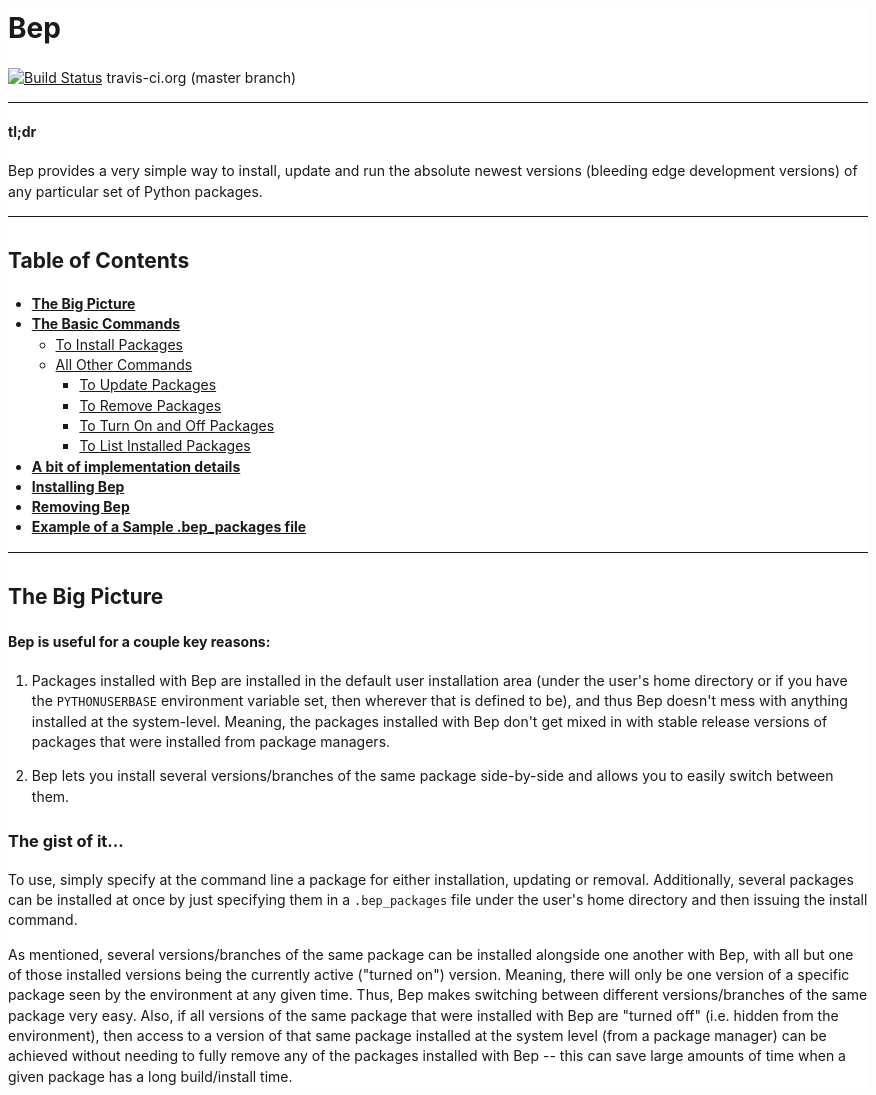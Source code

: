 # Bep

[![Build Status](https://travis-ci.org/b-e-p/bep.svg?branch=master)](https://travis-ci.org/b-e-p/bep) travis-ci.org (master branch)


-----

#### tl;dr
Bep provides a very simple way to install, update and run the absolute newest versions (bleeding edge development versions) of any particular set of Python packages.

-----

## Table of Contents
* **[The Big Picture](#the-big-picture)**
* **[The Basic Commands](#the-basic-commands)**
  * [To Install Packages](#to-install-packages)
  * [All Other Commands](#all-other-commands)
    * [To Update Packages](#to-update-packages)
    * [To Remove Packages](#to-remove-packages)
    * [To Turn On and Off Packages](#to-turn-on-and-off-packages)
    * [To List Installed Packages](#to-list-installed-packages)
* **[A bit of implementation details](#a-bit-of-implementation-details)**
* **[Installing Bep](#installing-bep)**
* **[Removing Bep](#also-bep-can-manage-bep)**
* **[Example of a Sample .bep_packages file](#example-of-a-sample-bep_packages-file)**

-----

## The Big Picture

#### Bep is useful for a couple key reasons:

1. Packages installed with Bep are installed in the default user installation area (under the user's home directory or if you have the `PYTHONUSERBASE` environment variable set, then wherever that is defined to be), and thus Bep doesn't mess with anything installed at the system-level.  Meaning, the packages installed with Bep don't get mixed in with stable release versions of packages that were installed from package managers.

2. Bep lets you install several versions/branches of the same package side-by-side and allows you to easily switch between them.


### The gist of it...

To use, simply specify at the command line a package for either installation, updating or removal.  Additionally, several packages can be installed at once by just specifying them in a `.bep_packages` file under the user's home directory and then issuing the install command.

As mentioned, several versions/branches of the same package can be installed alongside one another with Bep, with all but one of those installed versions being the currently active ("turned on") version.  Meaning, there will only be one version of a specific package seen by the environment at any given time.  Thus, Bep makes switching between different versions/branches of the same package very easy.  Also, if all versions of the same package that were installed with Bep are "turned off" (i.e. hidden from the environment), then access to a version of that same package installed at the system level (from a package manager) can be achieved without needing to fully remove any of the packages installed with Bep -- this can save large amounts of time when a given package has a long build/install time.
